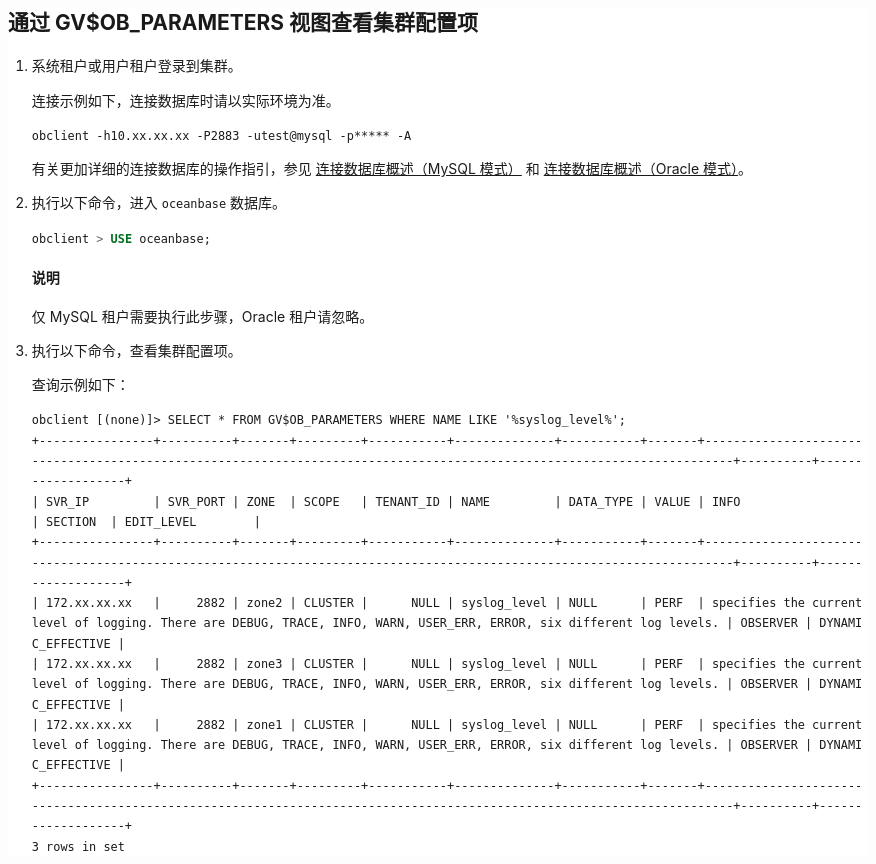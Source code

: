 ## 通过 GV$OB_PARAMETERS 视图查看集群配置项

1. 系统租户或用户租户登录到集群。

   连接示例如下，连接数据库时请以实际环境为准。

   ```shell
   obclient -h10.xx.xx.xx -P2883 -utest@mysql -p***** -A
   ```

   有关更加详细的连接数据库的操作指引，参见 [连接数据库概述（MySQL 模式）](../../../3.develop/1.application-development-of-mysql-mode/1.database-connection-with-client-of-mysql-mode/1.connection-methods-overview-of-mysql-mode.md) 和 [连接数据库概述（Oracle 模式）](../../../3.develop/2.application-development-of-oracle-mode/1.database-connection-of-oracle-mode/1.connection-methods-overview-of-oracle-mode.md)。

2. 执行以下命令，进入 `oceanbase` 数据库。

   ```sql
   obclient > USE oceanbase;
   ```

   <main id="notice" type='explain'>
            <h4>说明</h4>
            <p>仅 MySQL 租户需要执行此步骤，Oracle 租户请忽略。</p>
   </main>

3. 执行以下命令，查看集群配置项。

   查询示例如下：

   ```shell
   obclient [(none)]> SELECT * FROM GV$OB_PARAMETERS WHERE NAME LIKE '%syslog_level%';
   +----------------+----------+-------+---------+-----------+--------------+-----------+-------+------------------------------------------------------------------------------------------------------------------------+----------+-------------------+
   | SVR_IP         | SVR_PORT | ZONE  | SCOPE   | TENANT_ID | NAME         | DATA_TYPE | VALUE | INFO                                                                                                                   | SECTION  | EDIT_LEVEL        |
   +----------------+----------+-------+---------+-----------+--------------+-----------+-------+------------------------------------------------------------------------------------------------------------------------+----------+-------------------+
   | 172.xx.xx.xx   |     2882 | zone2 | CLUSTER |      NULL | syslog_level | NULL      | PERF  | specifies the current level of logging. There are DEBUG, TRACE, INFO, WARN, USER_ERR, ERROR, six different log levels. | OBSERVER | DYNAMIC_EFFECTIVE |
   | 172.xx.xx.xx   |     2882 | zone3 | CLUSTER |      NULL | syslog_level | NULL      | PERF  | specifies the current level of logging. There are DEBUG, TRACE, INFO, WARN, USER_ERR, ERROR, six different log levels. | OBSERVER | DYNAMIC_EFFECTIVE |
   | 172.xx.xx.xx   |     2882 | zone1 | CLUSTER |      NULL | syslog_level | NULL      | PERF  | specifies the current level of logging. There are DEBUG, TRACE, INFO, WARN, USER_ERR, ERROR, six different log levels. | OBSERVER | DYNAMIC_EFFECTIVE |
   +----------------+----------+-------+---------+-----------+--------------+-----------+-------+------------------------------------------------------------------------------------------------------------------------+----------+-------------------+
   3 rows in set
   ```
  